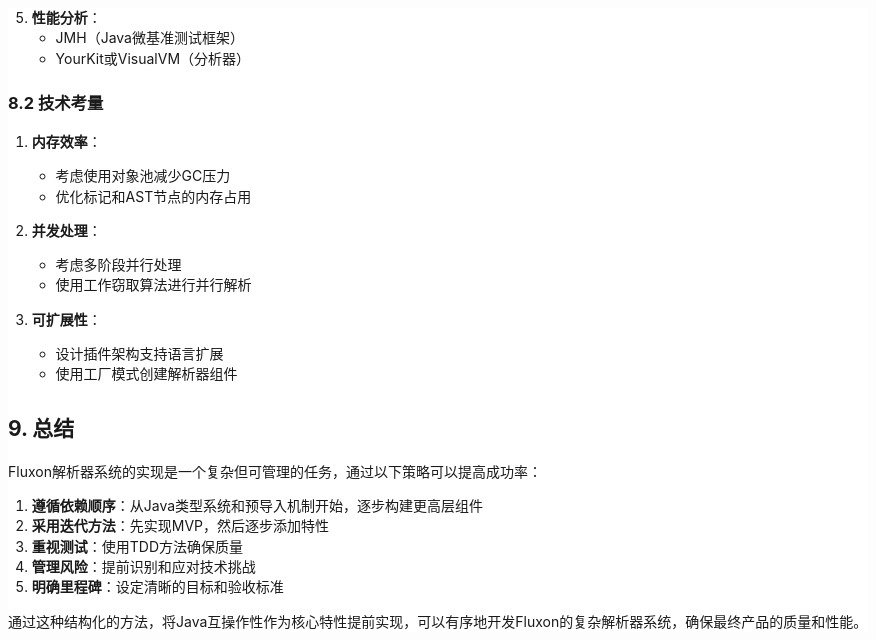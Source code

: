 5. **性能分析**：
   - JMH（Java微基准测试框架）
   - YourKit或VisualVM（分析器）

### 8.2 技术考量

1. **内存效率**：
   - 考虑使用对象池减少GC压力
   - 优化标记和AST节点的内存占用

2. **并发处理**：
   - 考虑多阶段并行处理
   - 使用工作窃取算法进行并行解析

3. **可扩展性**：
   - 设计插件架构支持语言扩展
   - 使用工厂模式创建解析器组件

## 9. 总结

Fluxon解析器系统的实现是一个复杂但可管理的任务，通过以下策略可以提高成功率：

1. **遵循依赖顺序**：从Java类型系统和预导入机制开始，逐步构建更高层组件
2. **采用迭代方法**：先实现MVP，然后逐步添加特性
3. **重视测试**：使用TDD方法确保质量
4. **管理风险**：提前识别和应对技术挑战
5. **明确里程碑**：设定清晰的目标和验收标准

通过这种结构化的方法，将Java互操作性作为核心特性提前实现，可以有序地开发Fluxon的复杂解析器系统，确保最终产品的质量和性能。